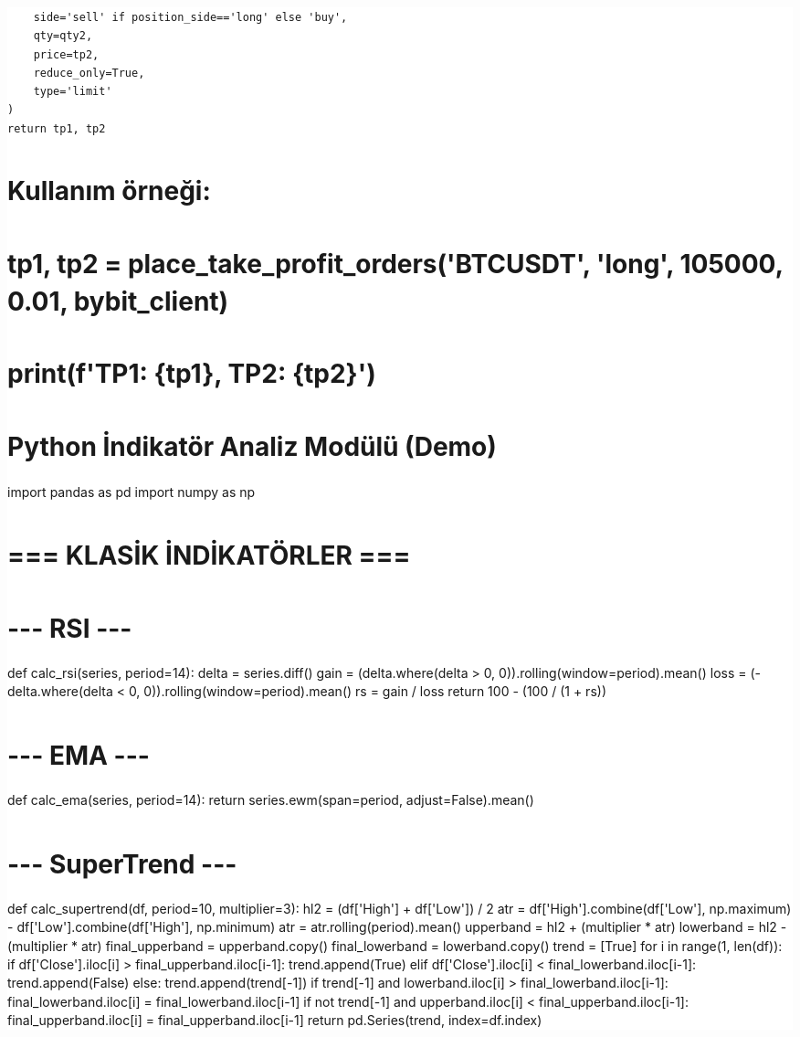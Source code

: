         side='sell' if position_side=='long' else 'buy',
        qty=qty2,
        price=tp2,
        reduce_only=True,
        type='limit'
    )
    return tp1, tp2

# Kullanım örneği:
# tp1, tp2 = place_take_profit_orders('BTCUSDT', 'long', 105000, 0.01, bybit_client)
# print(f'TP1: {tp1}, TP2: {tp2}')



# Python İndikatör Analiz Modülü (Demo)
import pandas as pd
import numpy as np

# === KLASİK İNDİKATÖRLER ===
# --- RSI ---
def calc_rsi(series, period=14):
    delta = series.diff()
    gain = (delta.where(delta > 0, 0)).rolling(window=period).mean()
    loss = (-delta.where(delta < 0, 0)).rolling(window=period).mean()
    rs = gain / loss
    return 100 - (100 / (1 + rs))

# --- EMA ---
def calc_ema(series, period=14):
    return series.ewm(span=period, adjust=False).mean()

# --- SuperTrend ---
def calc_supertrend(df, period=10, multiplier=3):
    hl2 = (df['High'] + df['Low']) / 2
    atr = df['High'].combine(df['Low'], np.maximum) - df['Low'].combine(df['High'], np.minimum)
    atr = atr.rolling(period).mean()
    upperband = hl2 + (multiplier * atr)
    lowerband = hl2 - (multiplier * atr)
    final_upperband = upperband.copy()
    final_lowerband = lowerband.copy()
    trend = [True]
    for i in range(1, len(df)):
        if df['Close'].iloc[i] > final_upperband.iloc[i-1]:
            trend.append(True)
        elif df['Close'].iloc[i] < final_lowerband.iloc[i-1]:
            trend.append(False)
        else:
            trend.append(trend[-1])
            if trend[-1] and lowerband.iloc[i] > final_lowerband.iloc[i-1]:
                final_lowerband.iloc[i] = final_lowerband.iloc[i-1]
            if not trend[-1] and upperband.iloc[i] < final_upperband.iloc[i-1]:
                final_upperband.iloc[i] = final_upperband.iloc[i-1]
    return pd.Series(trend, index=df.index)